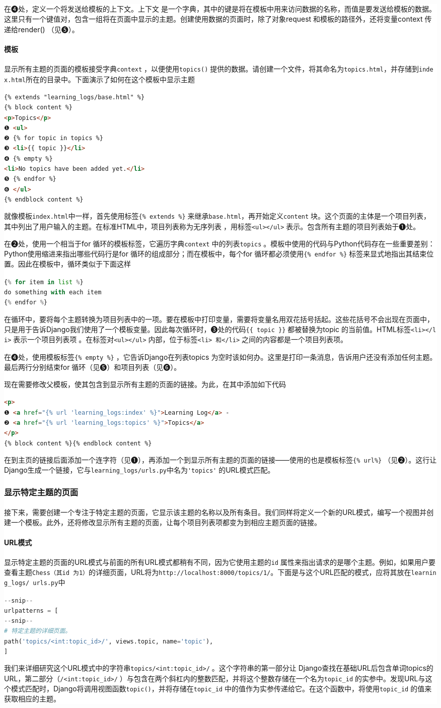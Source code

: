 
在❹处，定义一个将发送给模板的上下文。上下文 是一个字典，其中的键是将在模板中用来访问数据的名称，而值是要发送给模板的数据。这里只有一个键值对，包含一组将在页面中显示的主题。创建使用数据的页面时，除了对象request 和模板的路径外，还将变量context 传递给render() （见❺）。

#### 模板
显示所有主题的页面的模板接受字典`context` ，以便使用`topics()` 提供的数据。请创建一个文件，将其命名为`topics.html`，并存储到`index.html`所在的目录中。下面演示了如何在这个模板中显示主题
```html
{% extends "learning_logs/base.html" %}
{% block content %}
<p>Topics</p>
❶ <ul>
❷ {% for topic in topics %}
❸ <li>{{ topic }}</li>
❹ {% empty %}
<li>No topics have been added yet.</li>
❺ {% endfor %}
❻ </ul>
{% endblock content %}
```
就像模板`index.html`中一样，首先使用标签`{% extends %}` 来继承`base.html`，再开始定义`content` 块。这个页面的主体是一个项目列表，其中列出了用户输入的主题。在标准HTML中，项目列表称为无序列表 ，用标签`<ul></ul>` 表示。包含所有主题的项目列表始于❶处。

在❷处，使用一个相当于for 循环的模板标签，它遍历字典`context` 中的列表`topics` 。模板中使用的代码与Python代码存在一些重要差别：Python使用缩进来指出哪些代码行是for 循环的组成部分；而在模板中，每个for 循环都必须使用`{% endfor %}` 标签来显式地指出其结束位置。因此在模板中，循环类似于下面这样
```python
{% for item in list %}
do something with each item
{% endfor %}
```
在循环中，要将每个主题转换为项目列表中的一项。要在模板中打印变量，需要将变量名用双花括号括起。这些花括号不会出现在页面中，只是用于告诉Django我们使用了一个模板变量。因此每次循环时，❸处的代码`{{ topic }}` 都被替换为topic 的当前值。HTML标签`<li></li>` 表示一个项目列表项 。在标签对`<ul></ul>` 内部，位于标签`<li> 和</li>` 之间的内容都是一个项目列表项。

在❹处，使用模板标签`{% empty %}` ，它告诉Django在列表topics 为空时该如何办。这里是打印一条消息，告诉用户还没有添加任何主题。最后两行分别结束for 循环（见❺）和项目列表（见❻）。

现在需要修改父模板，使其包含到显示所有主题的页面的链接。为此，在其中添加如下代码
```html
<p>
❶ <a href="{% url 'learning_logs:index' %}">Learning Log</a> -
❷ <a href="{% url 'learning_logs:topics' %}">Topics</a>
</p>
{% block content %}{% endblock content %}
```
在到主页的链接后面添加一个连字符（见❶），再添加一个到显示所有主题的页面的链接——使用的也是模板标签`{% url%}` （见❷）。这行让Django生成一个链接，它与`learning_logs/urls.py`中名为`'topics'` 的URL模式匹配。

### 显示特定主题的页面
接下来，需要创建一个专注于特定主题的页面，它显示该主题的名称以及所有条目。我们同样将定义一个新的URL模式，编写一个视图并创建一个模板。此外，还将修改显示所有主题的页面，让每个项目列表项都变为到相应主题页面的链接。
#### URL模式
显示特定主题的页面的URL模式与前面的所有URL模式都稍有不同，因为它使用主题的`id` 属性来指出请求的是哪个主题。例如，如果用户要查看主题`Chess（其id 为1）`的详细页面，URL将为`http://localhost:8000/topics/1/`。下面是与这个URL匹配的模式，应将其放在`learning_logs/ urls.py`中
```python
--snip--
urlpatterns = [
--snip--
# 特定主题的详细页面。
path('topics/<int:topic_id>/', views.topic, name='topic'),
]
```
我们来详细研究这个URL模式中的字符串`topics/<int:topic_id>/` 。这个字符串的第一部分让
Django查找在基础URL后包含单词topics的URL，第二部分（`/<int:topic_id>/` ）与包含在两个斜杠内的整数匹配，并将这个整数存储在一个名为`topic_id` 的实参中。发现URL与这个模式匹配时，Django将调用视图函数`topic()`，并将存储在`topic_id` 中的值作为实参传递给它。在这个函数中，将使用`topic_id` 的值来获取相应的主题。
